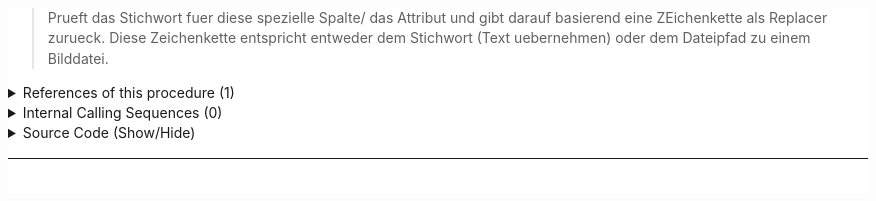>  Prueft das Stichwort fuer diese spezielle Spalte/ das Attribut und gibt darauf basierend eine ZEichenkette als Replacer zurueck. Diese Zeichenkette entspricht entweder dem Stichwort (Text uebernehmen) oder dem Dateipfad zu einem Bilddatei.










<details><summary> References of this procedure (1)</summary></details

</div>












<details><summary>      Internal Calling Sequences (0)</summary></details>










<details><summary>      Source Code (Show/Hide)</summary></details>


</div>


---






























﻿






